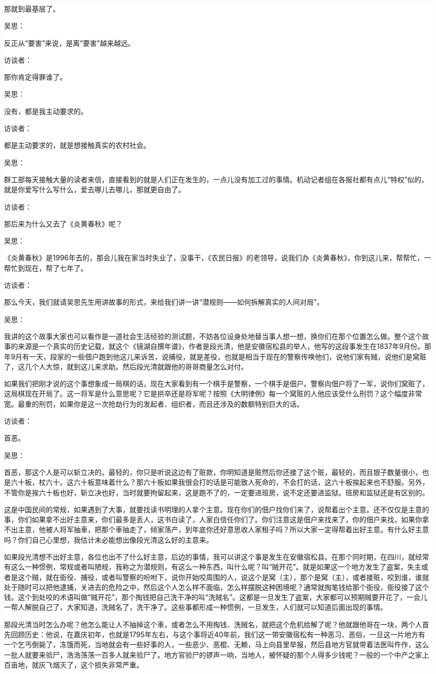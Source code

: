 那就到最基层了。

吴思：

反正从“要害”来说，是离“要害”越来越远。

访谈者：

那你肯定得罪谁了。

吴思：

没有，都是我主动要求的。

访谈者：

都是主动要求的，就是想接触真实的农村社会。

吴思：

群工部每天接触大量的读者来信，直接看到的就是人们正在发生的，一点儿没有加工过的事情。机动记者组在各报社都有点儿“特权”似的，就是你爱写什么写什么，爱去哪儿去哪儿，那就更自由了。

访谈者：

那后来为什么又去了《炎黄春秋》呢？

吴思：

《炎黄春秋》是1996年去的，那会儿我在家当时失业了，没事干，《农民日报》的老领导，说我们办《炎黄春秋》，你到这儿来，帮帮忙，一帮忙到现在，帮了七年了。

访谈者：

那么今天，我们就请吴思先生用讲故事的形式，来给我们讲一讲“潜规则——如何拆解真实的人间对局”。

吴思：

我讲的这个故事大家也可以看作是一道社会生活经验的测试题，不妨各位设身处地替当事人想一想，换你们在那个位置怎么做。整个这个故事的来源是一个真实的历史记载，就这个《镜湖自撰年谱》，作者是段光清，他是安徽宿松县的举人，他写的这段事发生在1837年9月份。那年9月有一天，段家的一些佃户跑到他这儿来诉苦，说捕役，就是差役，也就是相当于现在的警察传唤他们，说他们家有贼，说他们是窝赃了，这几个人大惊，就到这儿来求助。然后段光清就跟他的哥哥商量怎么对付。

如果我们把刚才说的这个事想象成一局棋的话，现在大家看到有一个棋手是警察，一个棋手是佃户。警察向佃户将了一军，说你们窝赃了，这局棋现在开局了。这一将军是什么意思呢？它是拱卒还是将军呢？按照《大明律例》每一个窝赃的人他应该受什么刑罚？这个幅度非常宽。最重的刑罚，如果你是这一次抢劫行为的发起者、组织者，而且还涉及的数额特别巨大的话。

访谈者：

首恶。

吴思：

首恶，那这个人是可以斩立决的。最轻的，你只是听说这边有了赃款，你明知道是赃然后你还接了这个赃，最轻的，而且银子数量很小，也是六十板，杖六十。这六十板意味着什么？那六十板如果我很会打的话是可能致人死命的，不会打的话，这六十板挨起来也不舒服。另外，不管你是挨六十板也好，斩立决也好，当时就要拘留起来，这是跑不了的，一定要进班房，说不定还要进监狱。班房和监狱还是有区别的。

这是中国民间的常规，如果遇到了大事，就要找读书明理的人拿个主意。现在你们的佃户找你们来了，说帮着出个主意。还不仅仅是主意的事，你们如果拿不出好主意来，你们最多是丢人，这书白读了，人家白信任你们了。你们注意这是佃户来找来了，你的佃户来找，如果你拿不出主意，他被人将军抽車，把那个車抽走了，倾家荡产，到年底你还好意思收人家租子吗？所以大家一定得帮着出好主意。有什么好主意吗？你们自己心里想，我估计未必能想出像段光清这么好的主意来。

如果段光清想不出好主意，各位也出不了什么好主意，后边的事情，我可以讲这个事是发生在安徽宿松县。在那个同时期，在四川，就经常有这么一种惯例，常规或者叫陋规，我称之为潜规则，有这么一种东西，叫什么呢？叫“贼开花”。就是如果这一个地方发生了盗案，失主或者是这个贼，就在衙役、捕役，或者叫警察的吩咐下，说你开始咬周围的人，说这个是窝（主），那个是窝（主），或者接赃，咬到谁，谁就处于随时可以把他逮捕，关进去的危险之中，然后这个人怎么样不面临，怎么样摆脱这种困境呢？通常就掏笔钱给那个衙役，衙役接了这个钱。这个到处咬的术语叫做“贼开花”，那个掏钱把自己洗干净的叫“洗贼名”。这都是一旦发生了盗案，大家都可以预期贼要开花了，一会儿一帮人解脱自己了，大家知道，洗贼名了，洗干净了。这些事都形成一种惯例，一旦发生，人们就可以知道后面出现的事情。

那段光清当时怎么办呢？他怎么能让人不抽掉这个車，或者怎么不用掏钱、洗贼名，就把这个危机给解了呢？他就跟他哥在一块，两个人首先回顾历史：他说，在嘉庆初年，也就是1795年左右，与这个事将近40年前，我们这一带安徽宿松有一种恶习、恶俗，一旦这一片地方有一个乞丐倒毙了，冻饿而死，当地就会有一些好事的人，一些恶少、恶棍、无赖，马上向县里举报，然后县地方官就带着法医叫仵作，这么一批人就要来验尸，浩浩荡荡一百多人就来验尸了。地方官验尸的锣声一响，当地人，被怀疑的那个人得多少钱呢？一般的一个中产之家上百亩地，就灰飞烟灭了，这个损失非常严重。
